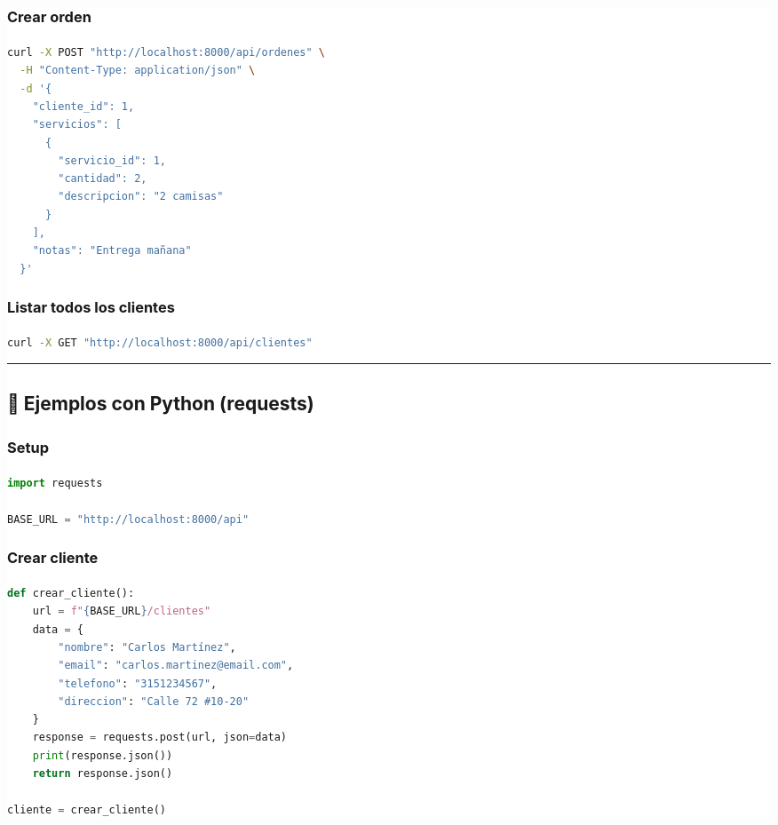 ### Crear orden

```bash
curl -X POST "http://localhost:8000/api/ordenes" \
  -H "Content-Type: application/json" \
  -d '{
    "cliente_id": 1,
    "servicios": [
      {
        "servicio_id": 1,
        "cantidad": 2,
        "descripcion": "2 camisas"
      }
    ],
    "notas": "Entrega mañana"
  }'
```

### Listar todos los clientes

```bash
curl -X GET "http://localhost:8000/api/clientes"
```

---

## 🐍 Ejemplos con Python (requests)

### Setup

```python
import requests

BASE_URL = "http://localhost:8000/api"
```

### Crear cliente

```python
def crear_cliente():
    url = f"{BASE_URL}/clientes"
    data = {
        "nombre": "Carlos Martínez",
        "email": "carlos.martinez@email.com",
        "telefono": "3151234567",
        "direccion": "Calle 72 #10-20"
    }
    response = requests.post(url, json=data)
    print(response.json())
    return response.json()

cliente = crear_cliente()
```
